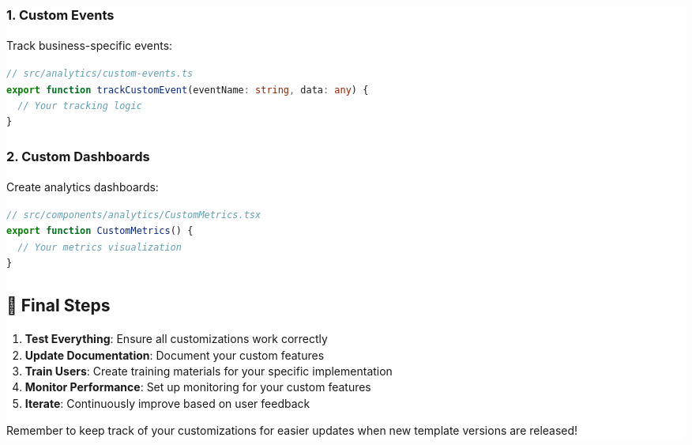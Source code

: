### 1. Custom Events

Track business-specific events:

```typescript
// src/analytics/custom-events.ts
export function trackCustomEvent(eventName: string, data: any) {
  // Your tracking logic
}
```

### 2. Custom Dashboards

Create analytics dashboards:

```typescript
// src/components/analytics/CustomMetrics.tsx
export function CustomMetrics() {
  // Your metrics visualization
}
```

## 🎉 Final Steps

1. **Test Everything**: Ensure all customizations work correctly
2. **Update Documentation**: Document your custom features
3. **Train Users**: Create training materials for your specific implementation
4. **Monitor Performance**: Set up monitoring for your custom features
5. **Iterate**: Continuously improve based on user feedback

Remember to keep track of your customizations for easier updates when new template versions are released!